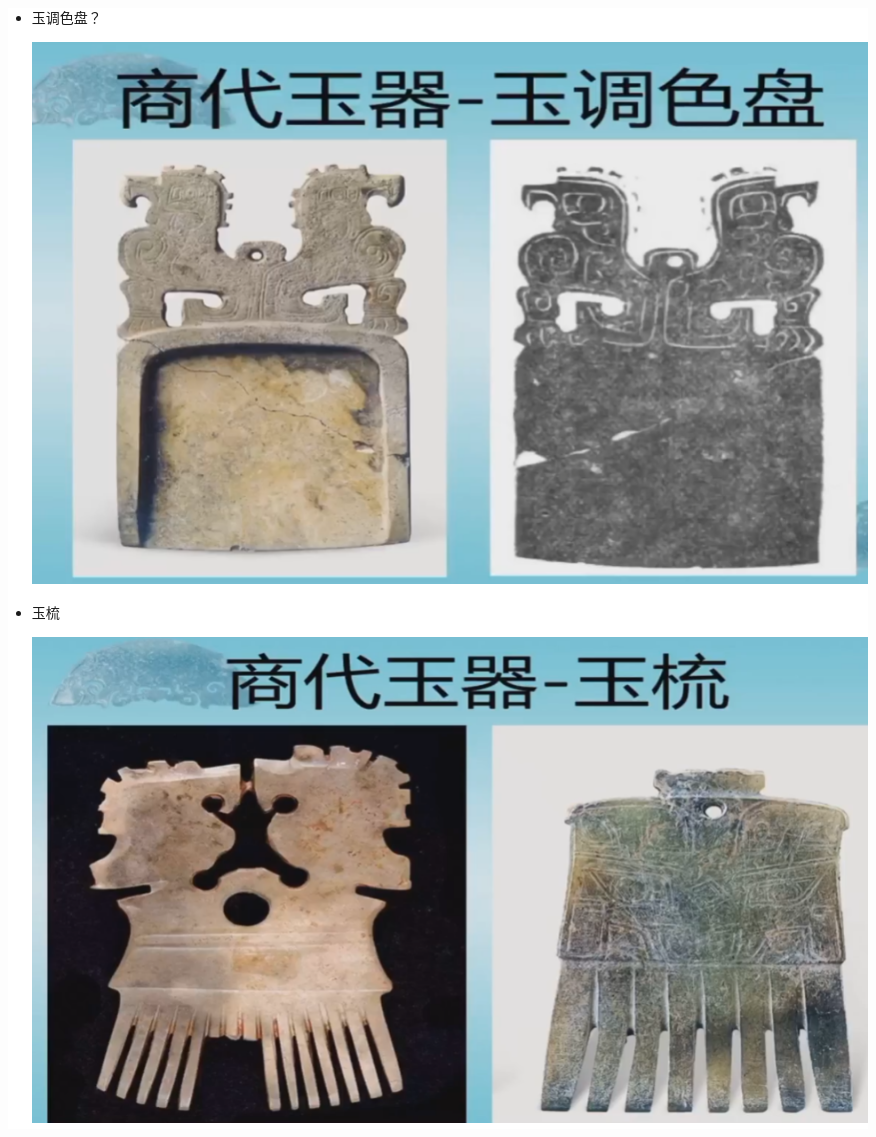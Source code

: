   - 玉调色盘？
  
    ![image-20220322103246969](中国古代玉器.assets/image-20220322103246969.png)
  
  - 玉梳
  
    ![image-20220322103440434](中国古代玉器.assets/image-20220322103440434.png)
  